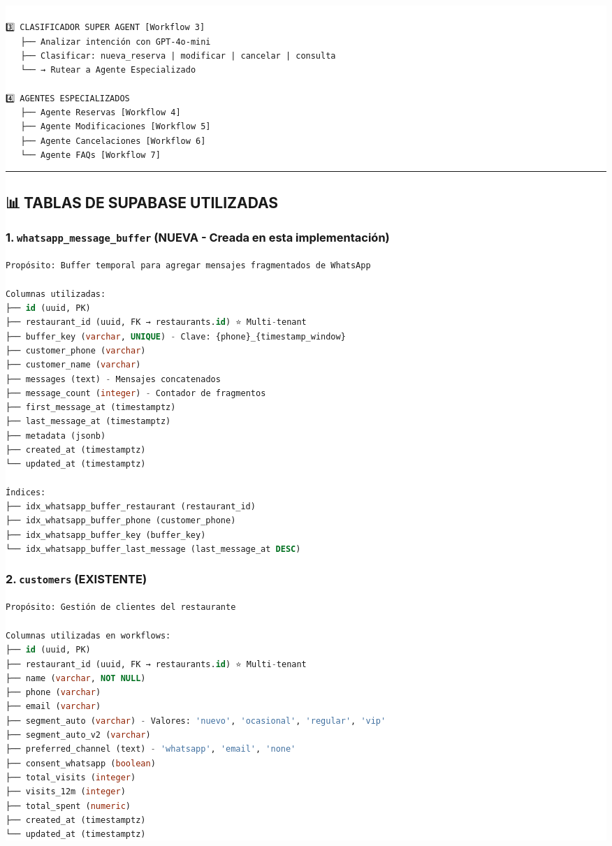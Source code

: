```

3️⃣ CLASIFICADOR SUPER AGENT [Workflow 3]
   ├── Analizar intención con GPT-4o-mini
   ├── Clasificar: nueva_reserva | modificar | cancelar | consulta
   └── → Rutear a Agente Especializado

4️⃣ AGENTES ESPECIALIZADOS
   ├── Agente Reservas [Workflow 4]
   ├── Agente Modificaciones [Workflow 5]
   ├── Agente Cancelaciones [Workflow 6]
   └── Agente FAQs [Workflow 7]
```

---

## 📊 TABLAS DE SUPABASE UTILIZADAS

### **1. `whatsapp_message_buffer`** (NUEVA - Creada en esta implementación)
```sql
Propósito: Buffer temporal para agregar mensajes fragmentados de WhatsApp

Columnas utilizadas:
├── id (uuid, PK)
├── restaurant_id (uuid, FK → restaurants.id) ⭐ Multi-tenant
├── buffer_key (varchar, UNIQUE) - Clave: {phone}_{timestamp_window}
├── customer_phone (varchar)
├── customer_name (varchar)
├── messages (text) - Mensajes concatenados
├── message_count (integer) - Contador de fragmentos
├── first_message_at (timestamptz)
├── last_message_at (timestamptz)
├── metadata (jsonb)
├── created_at (timestamptz)
└── updated_at (timestamptz)

Índices:
├── idx_whatsapp_buffer_restaurant (restaurant_id)
├── idx_whatsapp_buffer_phone (customer_phone)
├── idx_whatsapp_buffer_key (buffer_key)
└── idx_whatsapp_buffer_last_message (last_message_at DESC)
```

### **2. `customers`** (EXISTENTE)
```sql
Propósito: Gestión de clientes del restaurante

Columnas utilizadas en workflows:
├── id (uuid, PK)
├── restaurant_id (uuid, FK → restaurants.id) ⭐ Multi-tenant
├── name (varchar, NOT NULL)
├── phone (varchar)
├── email (varchar)
├── segment_auto (varchar) - Valores: 'nuevo', 'ocasional', 'regular', 'vip'
├── segment_auto_v2 (varchar)
├── preferred_channel (text) - 'whatsapp', 'email', 'none'
├── consent_whatsapp (boolean)
├── total_visits (integer)
├── visits_12m (integer)
├── total_spent (numeric)
├── created_at (timestamptz)
└── updated_at (timestamptz)

```